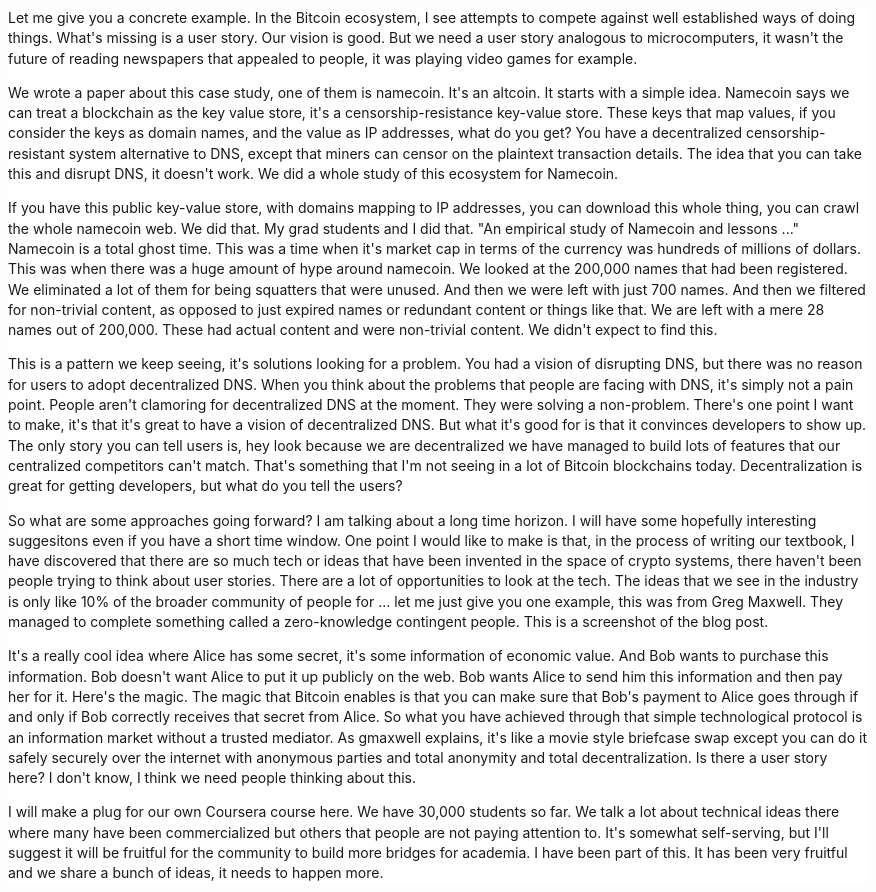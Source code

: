 Let me give you a concrete example. In the Bitcoin ecosystem, I see attempts to compete against well established ways of doing things. What's missing is a user story. Our vision is good. But we need a user story analogous to microcomputers, it wasn't the future of reading newspapers that appealed to people, it was playing video games for example.

We wrote a paper about this case study, one of them is namecoin. It's an altcoin. It starts with a simple idea. Namecoin says we can treat a blockchain as the key value store, it's a censorship-resistance key-value store. These keys that map values, if you consider the keys as domain names, and the value as IP addresses, what do you get? You have a decentralized censorship-resistant system alternative to DNS, except that miners can censor on the plaintext transaction details. The idea that you can take this and disrupt DNS, it doesn't work. We did a whole study of this ecosystem for Namecoin.

If you have this public key-value store, with domains mapping to IP addresses, you can download this whole thing, you can crawl the whole namecoin web. We did that. My grad students and I did that. "An empirical study of Namecoin and lessons ..." Namecoin is a total ghost time. This was a time when it's market cap in terms of the currency was hundreds of millions of dollars. This was when there was a huge amount of hype around namecoin. We looked at the 200,000 names that had been registered. We eliminated a lot of them for being squatters that were unused. And then we were left with just 700 names. And then we filtered for non-trivial content, as opposed to just expired names or redundant content or things like that. We are left with a mere 28 names out of 200,000. These had actual content and were non-trivial content. We didn't expect to find this.

This is a pattern we keep seeing, it's solutions looking for a problem. You had a vision of disrupting DNS, but there was no reason for users to adopt decentralized DNS. When you think about the problems that people are facing with DNS, it's simply not a pain point. People aren't clamoring for decentralized DNS at the moment. They were solving a non-problem. There's one point I want to make, it's that it's great to have a vision of decentralized DNS. But what it's good for is that it convinces developers to show up. The only story you can tell users is, hey look because we are decentralized we have managed to build lots of features that our centralized competitors can't match. That's something that I'm not seeing in a lot of Bitcoin blockchains today. Decentralization is great for getting developers, but what do you tell the users?

So what are some approaches going forward? I am talking about a long time horizon. I will have some hopefully interesting suggesitons even if you have a short time window. One point I would like to make is that, in the process of writing our textbook, I have discovered that there are so much tech or ideas that have been invented in the space of crypto systems, there haven't been people trying to think about user stories. There are a lot of opportunities to look at the tech. The ideas that we see in the industry is only like 10% of the broader community of people for ... let me just give you one example, this was from Greg Maxwell. They managed to complete something called a zero-knowledge contingent people. This is a screenshot of the blog post.

It's a really cool idea where Alice has some secret, it's some information of economic value. And Bob wants to purchase this information. Bob doesn't want Alice to put it up publicly on the web. Bob wants Alice to send him this information and then pay her for it. Here's the magic. The magic that Bitcoin enables is that you can make sure that Bob's payment to Alice goes through if and only if Bob correctly receives that secret from Alice. So what you have achieved through that simple technological protocol is an information market without a trusted mediator. As gmaxwell explains, it's like a movie style briefcase swap except you can do it safely securely over the internet with anonymous parties and total anonymity and total decentralization. Is there a user story here? I don't know, I think we need people thinking about this.

I will make a plug for our own Coursera course here. We have 30,000 students so far. We talk a lot about technical ideas there where many have been commercialized but others that people are not paying attention to. It's somewhat self-serving, but I'll suggest it will be fruitful for the community to build more bridges for academia. I have been part of this. It has been very fruitful and we share a bunch of ideas, it needs to happen more.
